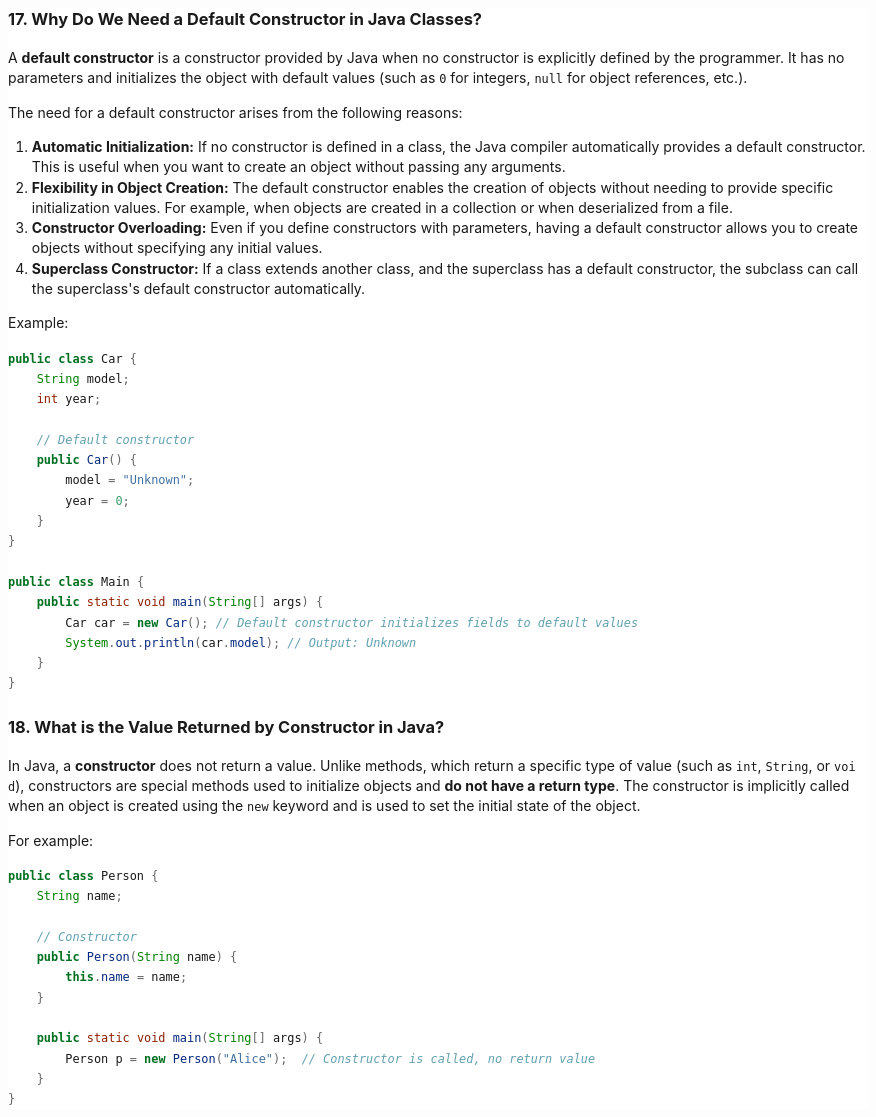 ```java
```

### 17. **Why Do We Need a Default Constructor in Java Classes?**

A **default constructor** is a constructor provided by Java when no constructor is explicitly defined by the programmer. It has no parameters and initializes the object with default values (such as `0` for integers, `null` for object references, etc.).

The need for a default constructor arises from the following reasons:
1. **Automatic Initialization:** If no constructor is defined in a class, the Java compiler automatically provides a default constructor. This is useful when you want to create an object without passing any arguments.
2. **Flexibility in Object Creation:** The default constructor enables the creation of objects without needing to provide specific initialization values. For example, when objects are created in a collection or when deserialized from a file.
3. **Constructor Overloading:** Even if you define constructors with parameters, having a default constructor allows you to create objects without specifying any initial values.
4. **Superclass Constructor:** If a class extends another class, and the superclass has a default constructor, the subclass can call the superclass's default constructor automatically.

Example:
```java
public class Car {
    String model;
    int year;

    // Default constructor
    public Car() {
        model = "Unknown";
        year = 0;
    }
}

public class Main {
    public static void main(String[] args) {
        Car car = new Car(); // Default constructor initializes fields to default values
        System.out.println(car.model); // Output: Unknown
    }
}
```
### 18. **What is the Value Returned by Constructor in Java?**

In Java, a **constructor** does not return a value. Unlike methods, which return a specific type of value (such as `int`, `String`, or `void`), constructors are special methods used to initialize objects and **do not have a return type**. The constructor is implicitly called when an object is created using the `new` keyword and is used to set the initial state of the object.

For example:

```java
public class Person {
    String name;
    
    // Constructor
    public Person(String name) {
        this.name = name;
    }
    
    public static void main(String[] args) {
        Person p = new Person("Alice");  // Constructor is called, no return value
    }
}
```
